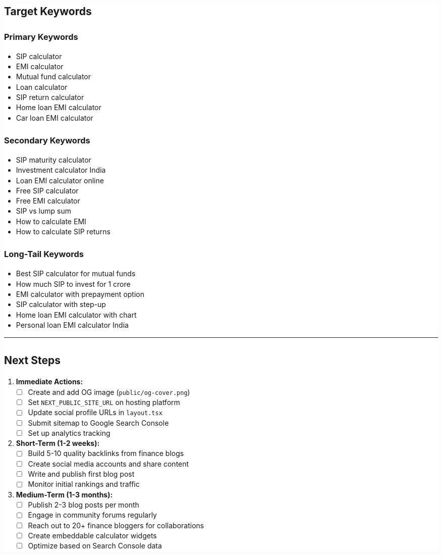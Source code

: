 
## Target Keywords

### Primary Keywords
- SIP calculator
- EMI calculator
- Mutual fund calculator
- Loan calculator
- SIP return calculator
- Home loan EMI calculator
- Car loan EMI calculator

### Secondary Keywords
- SIP maturity calculator
- Investment calculator India
- Loan EMI calculator online
- Free SIP calculator
- Free EMI calculator
- SIP vs lump sum
- How to calculate EMI
- How to calculate SIP returns

### Long-Tail Keywords
- Best SIP calculator for mutual funds
- How much SIP to invest for 1 crore
- EMI calculator with prepayment option
- SIP calculator with step-up
- Home loan EMI calculator with chart
- Personal loan EMI calculator India

---

## Next Steps

1. **Immediate Actions:**
   - [ ] Create and add OG image (`public/og-cover.png`)
   - [ ] Set `NEXT_PUBLIC_SITE_URL` on hosting platform
   - [ ] Update social profile URLs in `layout.tsx`
   - [ ] Submit sitemap to Google Search Console
   - [ ] Set up analytics tracking

2. **Short-Term (1-2 weeks):**
   - [ ] Build 5-10 quality backlinks from finance blogs
   - [ ] Create social media accounts and share content
   - [ ] Write and publish first blog post
   - [ ] Monitor initial rankings and traffic

3. **Medium-Term (1-3 months):**
   - [ ] Publish 2-3 blog posts per month
   - [ ] Engage in community forums regularly
   - [ ] Reach out to 20+ finance bloggers for collaborations
   - [ ] Create embeddable calculator widgets
   - [ ] Optimize based on Search Console data

